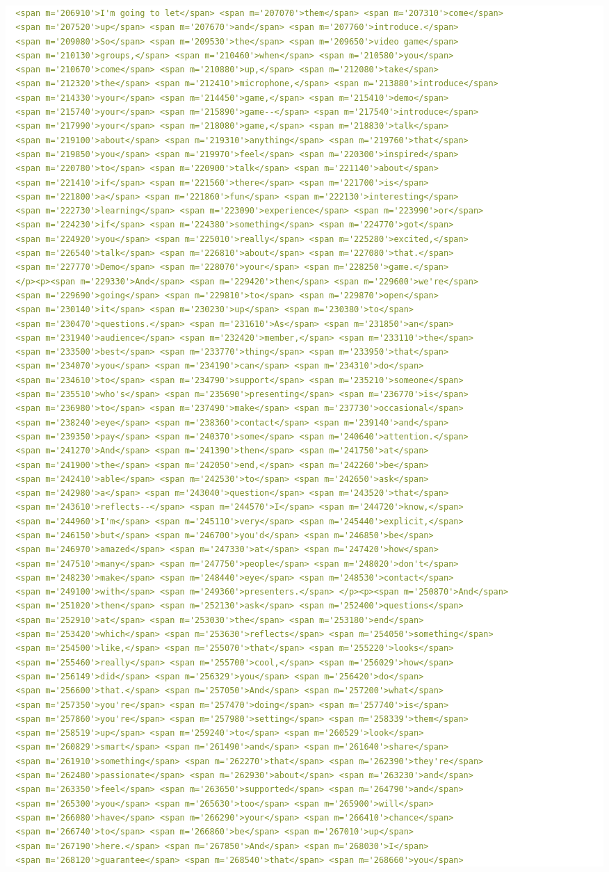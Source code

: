 ```yaml
  <span m='206910'>I'm going to let</span> <span m='207070'>them</span> <span m='207310'>come</span>
  <span m='207520'>up</span> <span m='207670'>and</span> <span m='207760'>introduce.</span>
  <span m='209080'>So</span> <span m='209530'>the</span> <span m='209650'>video game</span>
  <span m='210130'>groups,</span> <span m='210460'>when</span> <span m='210580'>you</span>
  <span m='210670'>come</span> <span m='210880'>up,</span> <span m='212080'>take</span>
  <span m='212320'>the</span> <span m='212410'>microphone,</span> <span m='213880'>introduce</span>
  <span m='214330'>your</span> <span m='214450'>game,</span> <span m='215410'>demo</span>
  <span m='215740'>your</span> <span m='215890'>game--</span> <span m='217540'>introduce</span>
  <span m='217990'>your</span> <span m='218080'>game,</span> <span m='218830'>talk</span>
  <span m='219100'>about</span> <span m='219310'>anything</span> <span m='219760'>that</span>
  <span m='219850'>you</span> <span m='219970'>feel</span> <span m='220300'>inspired</span>
  <span m='220780'>to</span> <span m='220900'>talk</span> <span m='221140'>about</span>
  <span m='221410'>if</span> <span m='221560'>there</span> <span m='221700'>is</span>
  <span m='221800'>a</span> <span m='221860'>fun</span> <span m='222130'>interesting</span>
  <span m='222730'>learning</span> <span m='223090'>experience</span> <span m='223990'>or</span>
  <span m='224230'>if</span> <span m='224380'>something</span> <span m='224770'>got</span>
  <span m='224920'>you</span> <span m='225010'>really</span> <span m='225280'>excited,</span>
  <span m='226540'>talk</span> <span m='226810'>about</span> <span m='227080'>that.</span>
  <span m='227770'>Demo</span> <span m='228070'>your</span> <span m='228250'>game.</span>
  </p><p><span m='229330'>And</span> <span m='229420'>then</span> <span m='229600'>we're</span>
  <span m='229690'>going</span> <span m='229810'>to</span> <span m='229870'>open</span>
  <span m='230140'>it</span> <span m='230230'>up</span> <span m='230380'>to</span>
  <span m='230470'>questions.</span> <span m='231610'>As</span> <span m='231850'>an</span>
  <span m='231940'>audience</span> <span m='232420'>member,</span> <span m='233110'>the</span>
  <span m='233500'>best</span> <span m='233770'>thing</span> <span m='233950'>that</span>
  <span m='234070'>you</span> <span m='234190'>can</span> <span m='234310'>do</span>
  <span m='234610'>to</span> <span m='234790'>support</span> <span m='235210'>someone</span>
  <span m='235510'>who's</span> <span m='235690'>presenting</span> <span m='236770'>is</span>
  <span m='236980'>to</span> <span m='237490'>make</span> <span m='237730'>occasional</span>
  <span m='238240'>eye</span> <span m='238360'>contact</span> <span m='239140'>and</span>
  <span m='239350'>pay</span> <span m='240370'>some</span> <span m='240640'>attention.</span>
  <span m='241270'>And</span> <span m='241390'>then</span> <span m='241750'>at</span>
  <span m='241900'>the</span> <span m='242050'>end,</span> <span m='242260'>be</span>
  <span m='242410'>able</span> <span m='242530'>to</span> <span m='242650'>ask</span>
  <span m='242980'>a</span> <span m='243040'>question</span> <span m='243520'>that</span>
  <span m='243610'>reflects--</span> <span m='244570'>I</span> <span m='244720'>know,</span>
  <span m='244960'>I'm</span> <span m='245110'>very</span> <span m='245440'>explicit,</span>
  <span m='246150'>but</span> <span m='246700'>you'd</span> <span m='246850'>be</span>
  <span m='246970'>amazed</span> <span m='247330'>at</span> <span m='247420'>how</span>
  <span m='247510'>many</span> <span m='247750'>people</span> <span m='248020'>don't</span>
  <span m='248230'>make</span> <span m='248440'>eye</span> <span m='248530'>contact</span>
  <span m='249100'>with</span> <span m='249360'>presenters.</span> </p><p><span m='250870'>And</span>
  <span m='251020'>then</span> <span m='252130'>ask</span> <span m='252400'>questions</span>
  <span m='252910'>at</span> <span m='253030'>the</span> <span m='253180'>end</span>
  <span m='253420'>which</span> <span m='253630'>reflects</span> <span m='254050'>something</span>
  <span m='254500'>like,</span> <span m='255070'>that</span> <span m='255220'>looks</span>
  <span m='255460'>really</span> <span m='255700'>cool,</span> <span m='256029'>how</span>
  <span m='256149'>did</span> <span m='256329'>you</span> <span m='256420'>do</span>
  <span m='256600'>that.</span> <span m='257050'>And</span> <span m='257200'>what</span>
  <span m='257350'>you're</span> <span m='257470'>doing</span> <span m='257740'>is</span>
  <span m='257860'>you're</span> <span m='257980'>setting</span> <span m='258339'>them</span>
  <span m='258519'>up</span> <span m='259240'>to</span> <span m='260529'>look</span>
  <span m='260829'>smart</span> <span m='261490'>and</span> <span m='261640'>share</span>
  <span m='261910'>something</span> <span m='262270'>that</span> <span m='262390'>they're</span>
  <span m='262480'>passionate</span> <span m='262930'>about</span> <span m='263230'>and</span>
  <span m='263350'>feel</span> <span m='263650'>supported</span> <span m='264790'>and</span>
  <span m='265300'>you</span> <span m='265630'>too</span> <span m='265900'>will</span>
  <span m='266080'>have</span> <span m='266290'>your</span> <span m='266410'>chance</span>
  <span m='266740'>to</span> <span m='266860'>be</span> <span m='267010'>up</span>
  <span m='267190'>here.</span> <span m='267850'>And</span> <span m='268030'>I</span>
  <span m='268120'>guarantee</span> <span m='268540'>that</span> <span m='268660'>you</span>
```